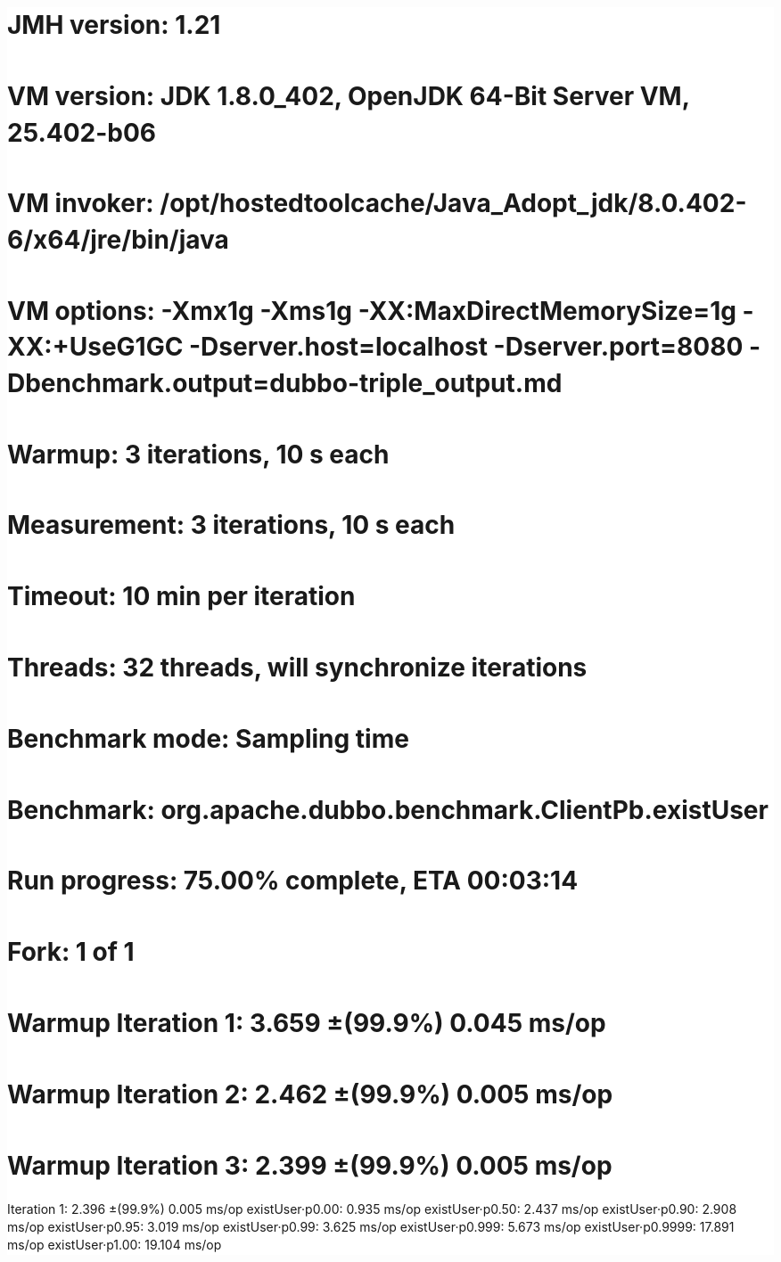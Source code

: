 
# JMH version: 1.21
# VM version: JDK 1.8.0_402, OpenJDK 64-Bit Server VM, 25.402-b06
# VM invoker: /opt/hostedtoolcache/Java_Adopt_jdk/8.0.402-6/x64/jre/bin/java
# VM options: -Xmx1g -Xms1g -XX:MaxDirectMemorySize=1g -XX:+UseG1GC -Dserver.host=localhost -Dserver.port=8080 -Dbenchmark.output=dubbo-triple_output.md
# Warmup: 3 iterations, 10 s each
# Measurement: 3 iterations, 10 s each
# Timeout: 10 min per iteration
# Threads: 32 threads, will synchronize iterations
# Benchmark mode: Sampling time
# Benchmark: org.apache.dubbo.benchmark.ClientPb.existUser

# Run progress: 75.00% complete, ETA 00:03:14
# Fork: 1 of 1
# Warmup Iteration   1: 3.659 ±(99.9%) 0.045 ms/op
# Warmup Iteration   2: 2.462 ±(99.9%) 0.005 ms/op
# Warmup Iteration   3: 2.399 ±(99.9%) 0.005 ms/op
Iteration   1: 2.396 ±(99.9%) 0.005 ms/op
                 existUser·p0.00:   0.935 ms/op
                 existUser·p0.50:   2.437 ms/op
                 existUser·p0.90:   2.908 ms/op
                 existUser·p0.95:   3.019 ms/op
                 existUser·p0.99:   3.625 ms/op
                 existUser·p0.999:  5.673 ms/op
                 existUser·p0.9999: 17.891 ms/op
                 existUser·p1.00:   19.104 ms/op
